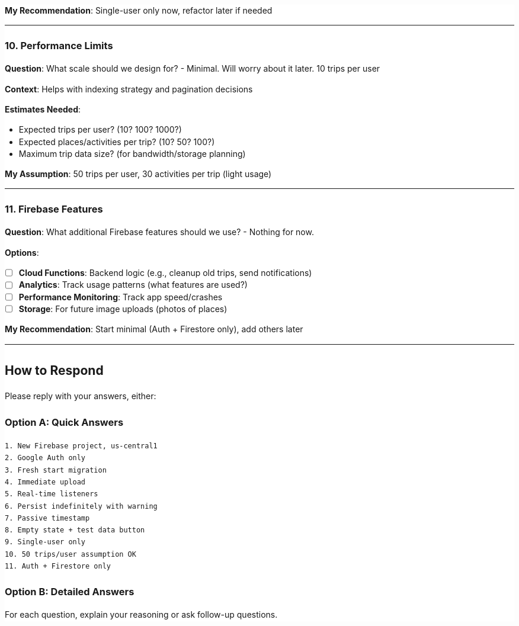 **My Recommendation**: Single-user only now, refactor later if needed

---

### 10. Performance Limits

**Question**: What scale should we design for? - Minimal. Will worry about it later. 10 trips per user

**Context**: Helps with indexing strategy and pagination decisions

**Estimates Needed**:
- Expected trips per user? (10? 100? 1000?)
- Expected places/activities per trip? (10? 50? 100?)
- Maximum trip data size? (for bandwidth/storage planning)

**My Assumption**: 50 trips per user, 30 activities per trip (light usage)

---

### 11. Firebase Features

**Question**: What additional Firebase features should we use? - Nothing for now.

**Options**:
- [ ] **Cloud Functions**: Backend logic (e.g., cleanup old trips, send notifications)
- [ ] **Analytics**: Track usage patterns (what features are used?)
- [ ] **Performance Monitoring**: Track app speed/crashes
- [ ] **Storage**: For future image uploads (photos of places)

**My Recommendation**: Start minimal (Auth + Firestore only), add others later

---

## How to Respond

Please reply with your answers, either:

### Option A: Quick Answers
```
1. New Firebase project, us-central1
2. Google Auth only
3. Fresh start migration
4. Immediate upload
5. Real-time listeners
6. Persist indefinitely with warning
7. Passive timestamp
8. Empty state + test data button
9. Single-user only
10. 50 trips/user assumption OK
11. Auth + Firestore only
```

### Option B: Detailed Answers
For each question, explain your reasoning or ask follow-up questions.
